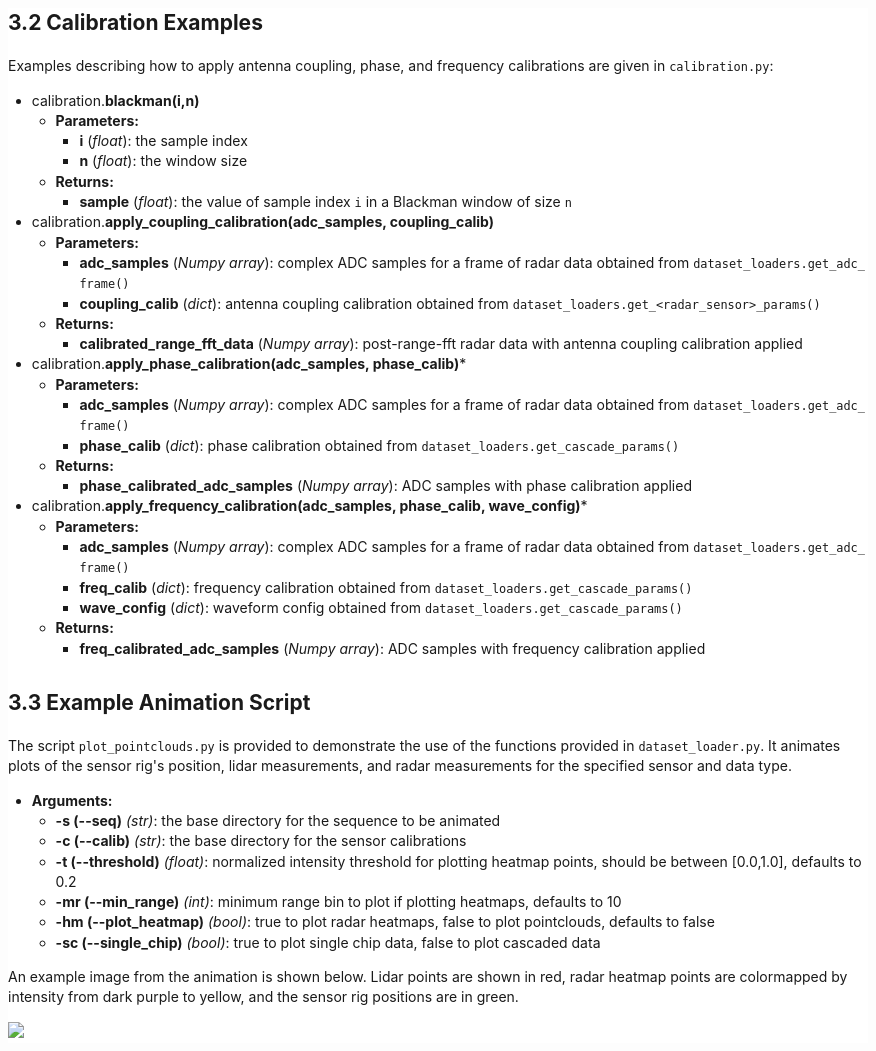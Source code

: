 ## 3.2 Calibration Examples

Examples describing how to apply antenna coupling, phase, and frequency calibrations are given in ``calibration.py``:

- calibration.**blackman(i,n)**
  - **Parameters:**
    - **i** (*float*): the sample index
    - **n** (*float*): the window size
  - **Returns:**
    - **sample** (*float*): the value of sample index ``i`` in a Blackman window of size ``n``
- calibration.**apply_coupling_calibration(adc_samples, coupling_calib)**
  - **Parameters:**
    - **adc_samples** (*Numpy array*): complex ADC samples for a frame of radar data obtained from ``dataset_loaders.get_adc_frame()``
    - **coupling_calib** (*dict*): antenna coupling calibration obtained from ``dataset_loaders.get_<radar_sensor>_params()``
  - **Returns:**
    - **calibrated_range_fft_data** (*Numpy array*): post-range-fft radar data with antenna coupling calibration applied
- calibration.**apply_phase_calibration(adc_samples, phase_calib)***
  - **Parameters:**
    - **adc_samples** (*Numpy array*): complex ADC samples for a frame of radar data obtained from ``dataset_loaders.get_adc_frame()``
    - **phase_calib** (*dict*): phase calibration obtained from ``dataset_loaders.get_cascade_params()``
  - **Returns:**
    - **phase_calibrated_adc_samples** (*Numpy array*): ADC samples with phase calibration applied
- calibration.**apply_frequency_calibration(adc_samples, phase_calib, wave_config)***
  - **Parameters:**
    - **adc_samples** (*Numpy array*): complex ADC samples for a frame of radar data obtained from ``dataset_loaders.get_adc_frame()``
    - **freq_calib** (*dict*): frequency calibration obtained from ``dataset_loaders.get_cascade_params()``
    - **wave_config** (*dict*): waveform config obtained from ``dataset_loaders.get_cascade_params()``
  - **Returns:**
    - **freq_calibrated_adc_samples** (*Numpy array*): ADC samples with frequency calibration applied

## 3.3 Example Animation Script

The script ``plot_pointclouds.py`` is provided to demonstrate the use of the functions provided in ``dataset_loader.py``. It animates plots of the sensor rig's position, lidar measurements, and radar measurements for the specified sensor and data type.

- **Arguments:**
  - **-s (--seq)** *(str)*: the base directory for the sequence to be animated
  - **-c (--calib)** *(str)*: the base directory for the sensor calibrations
  - **-t (--threshold)** *(float)*: normalized intensity threshold for plotting heatmap points, should be between [0.0,1.0], defaults to 0.2
  - **-mr (--min_range)** *(int)*: minimum range bin to plot if plotting heatmaps, defaults to 10
  - **-hm (--plot_heatmap)** *(bool)*: true to plot radar heatmaps, false to plot pointclouds, defaults to false
  - **-sc (--single_chip)** *(bool)*: true to plot single chip data, false to plot cascaded data

An example image from the animation is shown below. Lidar points are shown in red, radar heatmap points are colormapped by intensity from dark purple to yellow, and the sensor rig positions are in green.

<img src="https://github.com/arpg/ColoRadar_tools/blob/master/img/lidar_radar1.png">

